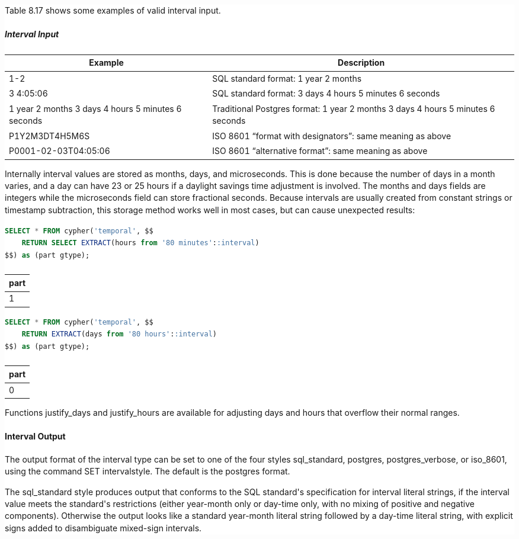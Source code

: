 Table 8.17 shows some examples of valid interval input.

##### Interval Input
| Example | Description |
| ------- | ----------- |
| 1-2 | SQL standard format: 1 year 2 months |
| 3 4:05:06 | SQL standard format: 3 days 4 hours 5 minutes 6 seconds |
| 1 year 2 months 3 days 4 hours 5 minutes 6 seconds | Traditional Postgres format: 1 year 2 months 3 days 4 hours 5 minutes 6 seconds |
| P1Y2M3DT4H5M6S | ISO 8601 “format with designators”: same meaning as above |
| P0001-02-03T04:05:06 | ISO 8601 “alternative format”: same meaning as above |


Internally interval values are stored as months, days, and microseconds. This is done because the number of days in a month varies, and a day can have 23 or 25 hours if a daylight savings time adjustment is involved. The months and days fields are integers while the microseconds field can store fractional seconds. Because intervals are usually created from constant strings or timestamp subtraction, this storage method works well in most cases, but can cause unexpected results:

```sql
SELECT * FROM cypher('temporal', $$
    RETURN SELECT EXTRACT(hours from '80 minutes'::interval)
$$) as (part gtype);
```

##### 
| part |
| ----------- |
| 1 |

```sql
SELECT * FROM cypher('temporal', $$
    RETURN EXTRACT(days from '80 hours'::interval)
$$) as (part gtype);
```

##### 
|  part |
| ----------- |
|         0 |

Functions justify_days and justify_hours are available for adjusting days and hours that overflow their normal ranges.

#### Interval Output

The output format of the interval type can be set to one of the four styles sql_standard, postgres, postgres_verbose, or iso_8601, using the command SET intervalstyle. The default is the postgres format.

The sql_standard style produces output that conforms to the SQL standard's specification for interval literal strings, if the interval value meets the standard's restrictions (either year-month only or day-time only, with no mixing of positive and negative components). Otherwise the output looks like a standard year-month literal string followed by a day-time literal string, with explicit signs added to disambiguate mixed-sign intervals.
